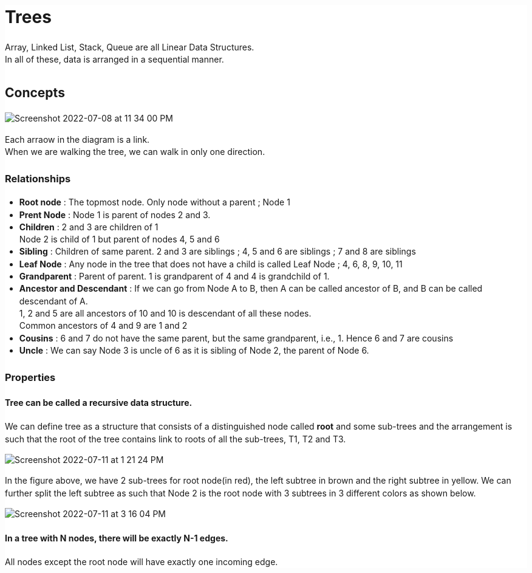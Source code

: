 # Trees

Array, Linked List, Stack, Queue are all Linear Data Structures.  
In all of these, data is arranged in a sequential manner. 

## Concepts

<img width="1405" alt="Screenshot 2022-07-08 at 11 34 00 PM" src="https://user-images.githubusercontent.com/15028913/178207605-a2391691-809e-417d-bfc1-303789b6cf72.png">

Each arraow in the diagram is a link.  
When we are walking the tree, we can walk in only one direction. 

### Relationships

- **Root node** : The topmost node. Only node without a parent ; Node 1  
- **Prent Node** : Node 1 is parent of nodes 2 and 3.  
- **Children** : 2 and 3 are children of 1  
Node 2 is child of 1 but parent of nodes 4, 5 and 6
- **Sibling** : Children of same parent.
2 and 3 are siblings ; 4, 5 and 6 are siblings ; 7 and 8 are siblings  
- **Leaf Node** : Any node in the tree that does not have a child is called Leaf Node ; 4, 6, 8, 9, 10, 11  
- **Grandparent** : Parent of parent.
1 is grandparent of 4 and 4 is grandchild of 1.
- **Ancestor and Descendant** : If we can go from Node A to B, then A can be called ancestor of B, and B can be called descendant of A.  
1, 2 and 5 are all ancestors of 10 and 10 is descendant of all these nodes.  
Common ancestors of 4 and 9 are 1 and 2
- **Cousins** : 6 and 7 do not have the same parent, but the same grandparent, i.e., 1. Hence 6 and 7 are cousins
- **Uncle** : We can say Node 3 is uncle of 6 as it is sibling of Node 2, the parent of Node 6.

### Properties

#### Tree can be called a recursive data structure.  
We can define tree as a structure that consists of a distinguished node called **root** and some sub-trees and the arrangement is such that the root of the tree contains link to roots of all the sub-trees, T1, T2 and T3.  

<img width="1421" alt="Screenshot 2022-07-11 at 1 21 24 PM" src="https://user-images.githubusercontent.com/15028913/178215267-536161e3-0ce6-42fd-92a2-7bb1119bd201.png">

In the figure above, we have 2 sub-trees for root node(in red), the left subtree in brown and the right subtree in yellow. We can further split the left subtree as such that Node 2 is the root node with 3 subtrees in 3 different colors as shown below. 

<img width="656" alt="Screenshot 2022-07-11 at 3 16 04 PM" src="https://user-images.githubusercontent.com/15028913/178237238-85c6220a-3575-4b4d-8eec-697a132ecd57.png">

#### In a tree with N nodes, there will be exactly N-1 edges.  
All nodes except the root node will have exactly one incoming edge.
